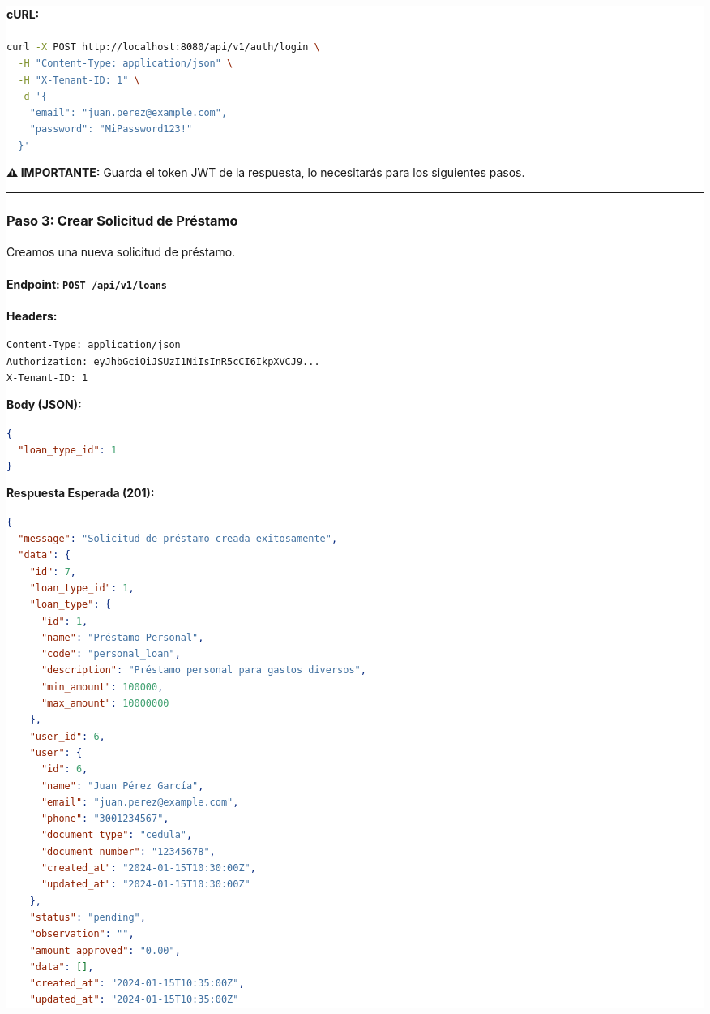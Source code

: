 #### **cURL:**
```bash
curl -X POST http://localhost:8080/api/v1/auth/login \
  -H "Content-Type: application/json" \
  -H "X-Tenant-ID: 1" \
  -d '{
    "email": "juan.perez@example.com",
    "password": "MiPassword123!"
  }'
```

**⚠️ IMPORTANTE:** Guarda el token JWT de la respuesta, lo necesitarás para los siguientes pasos.

---

### **Paso 3: Crear Solicitud de Préstamo**

Creamos una nueva solicitud de préstamo.

#### **Endpoint:** `POST /api/v1/loans`

**Headers:**
```
Content-Type: application/json
Authorization: eyJhbGciOiJSUzI1NiIsInR5cCI6IkpXVCJ9...
X-Tenant-ID: 1
```

**Body (JSON):**
```json
{
  "loan_type_id": 1
}
```

**Respuesta Esperada (201):**
```json
{
  "message": "Solicitud de préstamo creada exitosamente",
  "data": {
    "id": 7,
    "loan_type_id": 1,
    "loan_type": {
      "id": 1,
      "name": "Préstamo Personal",
      "code": "personal_loan",
      "description": "Préstamo personal para gastos diversos",
      "min_amount": 100000,
      "max_amount": 10000000
    },
    "user_id": 6,
    "user": {
      "id": 6,
      "name": "Juan Pérez García",
      "email": "juan.perez@example.com",
      "phone": "3001234567",
      "document_type": "cedula",
      "document_number": "12345678",
      "created_at": "2024-01-15T10:30:00Z",
      "updated_at": "2024-01-15T10:30:00Z"
    },
    "status": "pending",
    "observation": "",
    "amount_approved": "0.00",
    "data": [],
    "created_at": "2024-01-15T10:35:00Z",
    "updated_at": "2024-01-15T10:35:00Z"
```